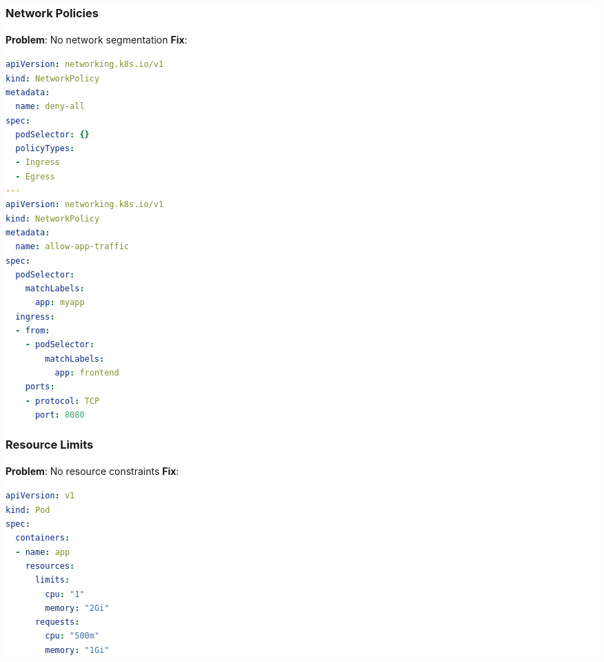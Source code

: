 ```yaml
```

### Network Policies
**Problem**: No network segmentation
**Fix**:
```yaml
apiVersion: networking.k8s.io/v1
kind: NetworkPolicy
metadata:
  name: deny-all
spec:
  podSelector: {}
  policyTypes:
  - Ingress
  - Egress
---
apiVersion: networking.k8s.io/v1
kind: NetworkPolicy
metadata:
  name: allow-app-traffic
spec:
  podSelector:
    matchLabels:
      app: myapp
  ingress:
  - from:
    - podSelector:
        matchLabels:
          app: frontend
    ports:
    - protocol: TCP
      port: 8080
```

### Resource Limits
**Problem**: No resource constraints
**Fix**:
```yaml
apiVersion: v1
kind: Pod
spec:
  containers:
  - name: app
    resources:
      limits:
        cpu: "1"
        memory: "2Gi"
      requests:
        cpu: "500m"
        memory: "1Gi"
```
